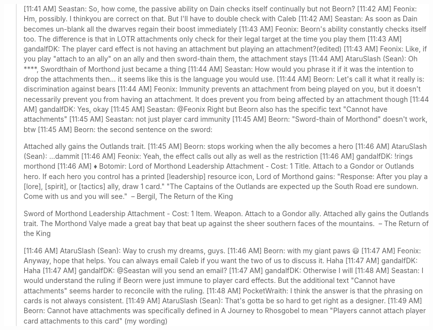 > [11:41 AM] Seastan: So, how come, the passive ability on Dain checks itself continually but not Beorn?
> [11:42 AM] Feonix: Hm, possibly. I thinkyou are correct on that. But I'll have to double check with Caleb
> [11:42 AM] Seastan: As soon as Dain becomes un-blank all the dwarves regain their boost immediately
> [11:43 AM] Feonix: Beorn's ability constantly checks itself too. The difference is that in LOTR attachments only check for their legal target at the time you play them
> [11:43 AM] gandalfDK: The player card effect is not having an attachment but playing an attachment?(edited)
> [11:43 AM] Feonix: Like, if you play "attach to an ally" on an ally and then sword-thain them, the attachment stays
> [11:44 AM] AtaruSlash (Sean): Oh ****, Swordthain of Morthond just became a thing
> [11:44 AM] Seastan: How would you phrase it if it was the intention to drop the attachments then... it seems like this is the language you would use.
> [11:44 AM] Beorn: Let's call it what it really is: discrimination against bears
> [11:44 AM] Feonix: Immunity prevents an attachment from being played on you, but it doesn't necessarily prevent you from having an attachment. It does prevent you from being affected by an attachment though
> [11:44 AM] gandalfDK: Yes, okay
> [11:45 AM] Seastan: @Feonix Right but Beorn also has the specific text "Cannot have attachments"
> [11:45 AM] Seastan: not just player card immunity
> [11:45 AM] Beorn: "Sword-thain of Morthond" doesn't work, btw
> [11:45 AM] Beorn: the second sentence on the sword:
> 
> 
> Attached ally gains the Outlands trait.
> [11:45 AM] Beorn: stops working when the ally becomes a hero
> [11:46 AM] AtaruSlash (Sean): ...dammit
> [11:46 AM] Feonix: Yeah, the effect calls out ally as well as the restriction
> [11:46 AM] gandalfDK: !rings morthond
> [11:46 AM] ♦ Botomir: Lord of Morthond
> Leadership Attachment - Cost: 1
> Title.
> Attach to a Gondor or Outlands hero.
> If each hero you control has a printed [leadership] resource icon, Lord of Morthond gains: "Response: After you play a [lore], [spirit], or [tactics] ally, draw 1 card."
> "The Captains of the Outlands are expected up the South Road ere sundown. Come with us and you will see."  – Bergil, The Return of the King
> 
> 
> Sword of Morthond
> Leadership Attachment - Cost: 1
> Item. Weapon.
> Attach to a Gondor ally.
> Attached ally gains the Outlands trait.
> The Morthond Valye made a great bay that beat up against the sheer southern faces of the mountains.
>  – The Return of the King
> 
> [11:46 AM] AtaruSlash (Sean): Way to crush my dreams, guys.
> [11:46 AM] Beorn: with my giant paws :smiley:
> [11:47 AM] Feonix: Anyway, hope that helps. You can always email Caleb if you want the two of us to discuss it. Haha
> [11:47 AM] gandalfDK: Haha
> [11:47 AM] gandalfDK: @Seastan will you send an email?
> [11:47 AM] gandalfDK: Otherwise I will
> [11:48 AM] Seastan: I would understand the ruling if Beorn were just immune to player card effects. But the additional text "Cannot have attachments" seems harder to reconcile with the ruling.
> [11:48 AM] PocketWraith: I think the answer is that the phrasing on cards is not always consistent.
> [11:49 AM] AtaruSlash (Sean): That's gotta be so hard to get right as a designer.
> [11:49 AM] Beorn: Cannot have attachments was specifically defined in A Journey to Rhosgobel to mean "Players cannot attach player card attachments to this card" (my wording)